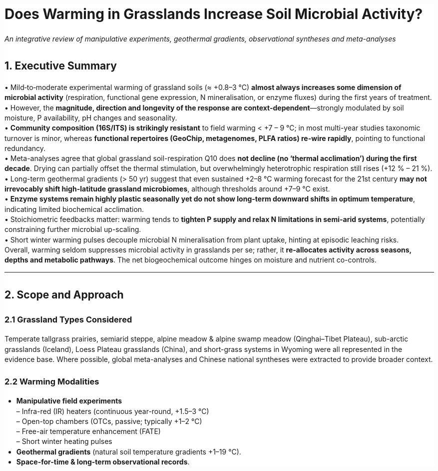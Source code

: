 # Does Warming in Grasslands Increase Soil Microbial Activity?  
_An integrative review of manipulative experiments, geothermal gradients, observational syntheses and meta-analyses_

## 1. Executive Summary

• Mild‐to‐moderate experimental warming of grassland soils (≈ +0.8–3 °C) **almost always increases some dimension of microbial activity** (respiration, functional gene expression, N mineralisation, or enzyme fluxes) during the first years of treatment.  
• However, the **magnitude, direction and longevity of the response are context-dependent**—strongly modulated by soil moisture, P availability, pH changes and seasonality.  
• **Community composition (16S/ITS) is strikingly resistant** to field warming < +7 – 9 °C; in most multi-year studies taxonomic turnover is minor, whereas **functional repertoires (GeoChip, metagenomes, PLFA ratios) re-wire rapidly**, pointing to functional redundancy.  
• Meta-analyses agree that global grassland soil-respiration Q10 does **not decline (no ‘thermal acclimation’) during the first decade**. Drying can partially offset the thermal stimulation, but overwhelmingly heterotrophic respiration still rises (+12 % – 21 %).  
• Long-term geothermal gradients (> 50 yr) suggest that even sustained +2–8 °C warming forecast for the 21st century **may not irrevocably shift high-latitude grassland microbiomes**, although thresholds around +7–9 °C exist.  
• **Enzyme systems remain highly plastic seasonally yet do not show long-term downward shifts in optimum temperature**, indicating limited biochemical acclimation.  
• Stoichiometric feedbacks matter: warming tends to **tighten P supply and relax N limitations in semi-arid systems**, potentially constraining further microbial up-scaling.  
• Short winter warming pulses decouple microbial N mineralisation from plant uptake, hinting at episodic leaching risks.  
Overall, warming seldom suppresses microbial activity in grasslands per se; rather, it **re-allocates activity across seasons, depths and metabolic pathways**. The net biogeochemical outcome hinges on moisture and nutrient co-controls.

---

## 2. Scope and Approach

### 2.1 Grassland Types Considered
Temperate tallgrass prairies, semiarid steppe, alpine meadow & alpine swamp meadow (Qinghai–Tibet Plateau), sub-arctic grasslands (Iceland), Loess Plateau grasslands (China), and short-grass systems in Wyoming were all represented in the evidence base. Where possible, global meta-analyses and Chinese national syntheses were extracted to provide broader context.

### 2.2 Warming Modalities

* **Manipulative field experiments**  
  – Infra-red (IR) heaters (continuous year-round, +1.5–3 °C)  
  – Open-top chambers (OTCs, passive; typically +1–2 °C)  
  – Free-air temperature enhancement (FATE)  
  – Short winter heating pulses  
* **Geothermal gradients** (natural soil temperature gradients +1–19 °C).  
* **Space-for-time & long-term observational records**.
